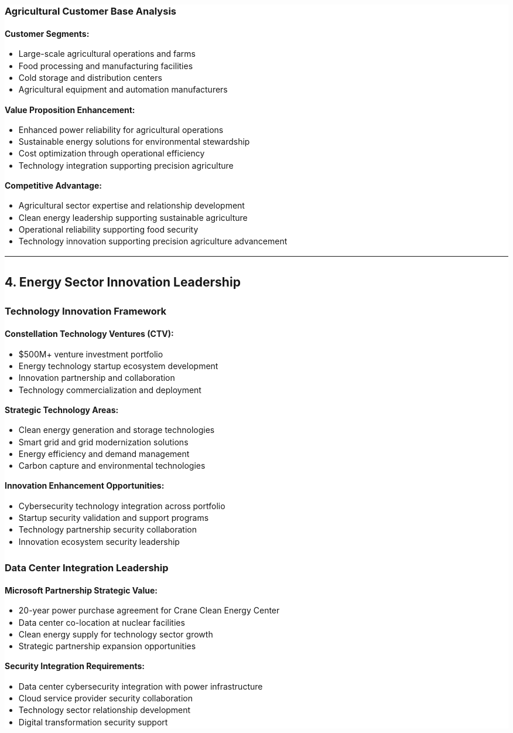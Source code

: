 ### Agricultural Customer Base Analysis
**Customer Segments:**
- Large-scale agricultural operations and farms
- Food processing and manufacturing facilities
- Cold storage and distribution centers
- Agricultural equipment and automation manufacturers

**Value Proposition Enhancement:**
- Enhanced power reliability for agricultural operations
- Sustainable energy solutions for environmental stewardship
- Cost optimization through operational efficiency
- Technology integration supporting precision agriculture

**Competitive Advantage:**
- Agricultural sector expertise and relationship development
- Clean energy leadership supporting sustainable agriculture
- Operational reliability supporting food security
- Technology innovation supporting precision agriculture advancement

---

## 4. Energy Sector Innovation Leadership

### Technology Innovation Framework
**Constellation Technology Ventures (CTV):**
- $500M+ venture investment portfolio
- Energy technology startup ecosystem development
- Innovation partnership and collaboration
- Technology commercialization and deployment

**Strategic Technology Areas:**
- Clean energy generation and storage technologies
- Smart grid and grid modernization solutions
- Energy efficiency and demand management
- Carbon capture and environmental technologies

**Innovation Enhancement Opportunities:**
- Cybersecurity technology integration across portfolio
- Startup security validation and support programs
- Technology partnership security collaboration
- Innovation ecosystem security leadership

### Data Center Integration Leadership
**Microsoft Partnership Strategic Value:**
- 20-year power purchase agreement for Crane Clean Energy Center
- Data center co-location at nuclear facilities
- Clean energy supply for technology sector growth
- Strategic partnership expansion opportunities

**Security Integration Requirements:**
- Data center cybersecurity integration with power infrastructure
- Cloud service provider security collaboration
- Technology sector relationship development
- Digital transformation security support
